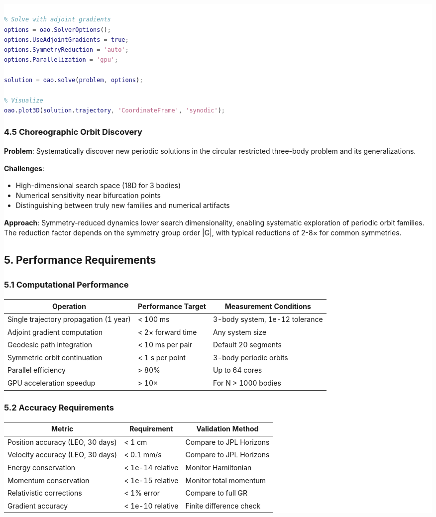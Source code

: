 ```matlab

% Solve with adjoint gradients
options = oao.SolverOptions();
options.UseAdjointGradients = true;
options.SymmetryReduction = 'auto';
options.Parallelization = 'gpu';

solution = oao.solve(problem, options);

% Visualize
oao.plot3D(solution.trajectory, 'CoordinateFrame', 'synodic');
```

### 4.5 Choreographic Orbit Discovery

**Problem**: Systematically discover new periodic solutions in the circular restricted three-body problem and its
generalizations.

**Challenges**:

* High-dimensional search space (18D for 3 bodies)
* Numerical sensitivity near bifurcation points
* Distinguishing between truly new families and numerical artifacts

**Approach**: Symmetry-reduced dynamics lower search dimensionality, enabling systematic exploration of periodic orbit
families. The reduction factor depends on the symmetry group order |G|, with typical reductions of 2-8× for common
symmetries.

## 5. Performance Requirements

### 5.1 Computational Performance

| Operation                              | Performance Target | Measurement Conditions         |
|----------------------------------------|--------------------|--------------------------------|
| Single trajectory propagation (1 year) | < 100 ms           | 3-body system, 1e-12 tolerance |
| Adjoint gradient computation           | < 2× forward time  | Any system size                |
| Geodesic path integration              | < 10 ms per pair   | Default 20 segments            |
| Symmetric orbit continuation           | < 1 s per point    | 3-body periodic orbits         |
| Parallel efficiency                    | > 80%              | Up to 64 cores                 |
| GPU acceleration speedup               | > 10×              | For N > 1000 bodies            |

### 5.2 Accuracy Requirements

| Metric                           | Requirement      | Validation Method       |
|----------------------------------|------------------|-------------------------|
| Position accuracy (LEO, 30 days) | < 1 cm           | Compare to JPL Horizons |
| Velocity accuracy (LEO, 30 days) | < 0.1 mm/s       | Compare to JPL Horizons |
| Energy conservation              | < 1e-14 relative | Monitor Hamiltonian     |
| Momentum conservation            | < 1e-15 relative | Monitor total momentum  |
| Relativistic corrections         | < 1% error       | Compare to full GR      |
| Gradient accuracy                | < 1e-10 relative | Finite difference check |
